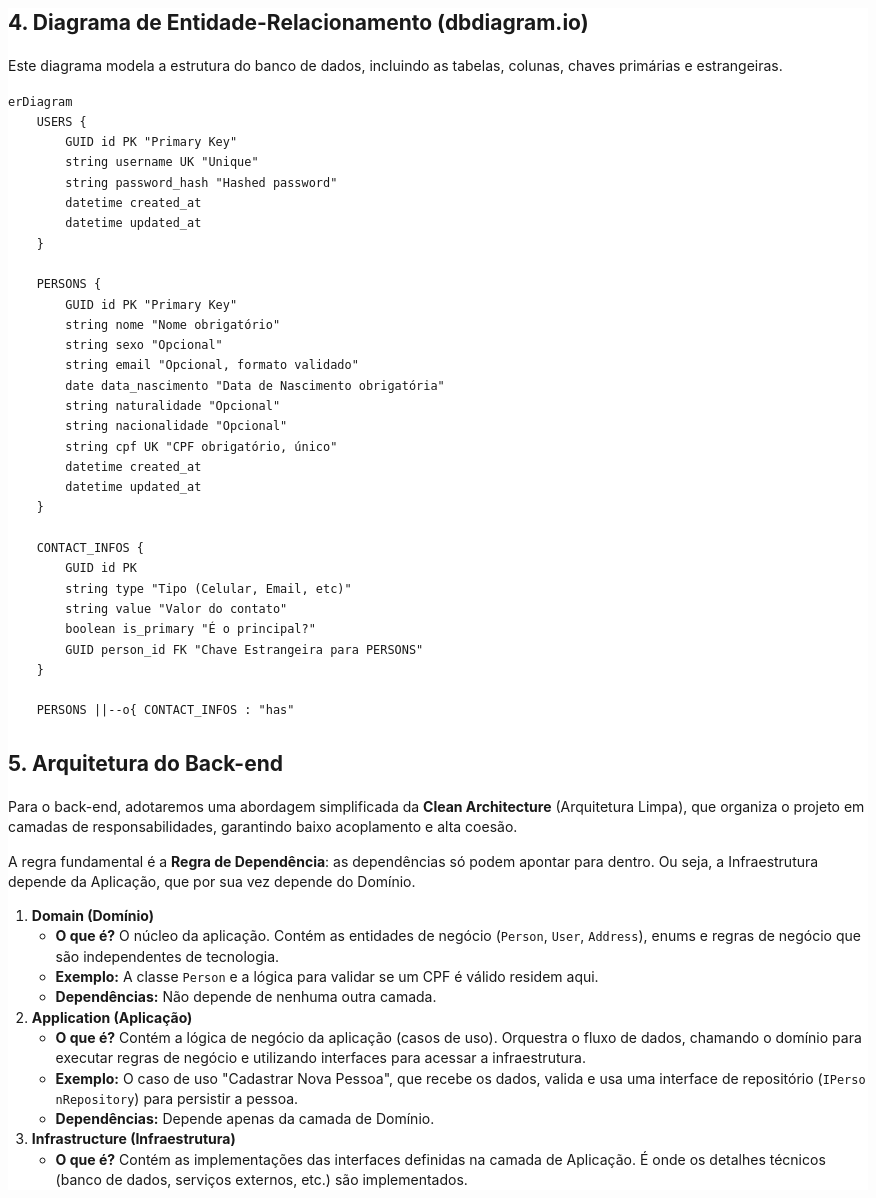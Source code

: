 
## 4. Diagrama de Entidade-Relacionamento (dbdiagram.io)

Este diagrama modela a estrutura do banco de dados, incluindo as tabelas, colunas, chaves primárias e estrangeiras.

```mermaid
erDiagram
    USERS {
        GUID id PK "Primary Key"
        string username UK "Unique"
        string password_hash "Hashed password"
        datetime created_at
        datetime updated_at
    }

    PERSONS {
        GUID id PK "Primary Key"
        string nome "Nome obrigatório"
        string sexo "Opcional"
        string email "Opcional, formato validado"
        date data_nascimento "Data de Nascimento obrigatória"
        string naturalidade "Opcional"
        string nacionalidade "Opcional"
        string cpf UK "CPF obrigatório, único"
        datetime created_at
        datetime updated_at
    }

    CONTACT_INFOS {
        GUID id PK
        string type "Tipo (Celular, Email, etc)"
        string value "Valor do contato"
        boolean is_primary "É o principal?"
        GUID person_id FK "Chave Estrangeira para PERSONS"
    }

    PERSONS ||--o{ CONTACT_INFOS : "has"
```

## 5. Arquitetura do Back-end

Para o back-end, adotaremos uma abordagem simplificada da **Clean Architecture** (Arquitetura Limpa), que organiza o projeto em camadas de responsabilidades, garantindo baixo acoplamento e alta coesão.

A regra fundamental é a **Regra de Dependência**: as dependências só podem apontar para dentro. Ou seja, a Infraestrutura depende da Aplicação, que por sua vez depende do Domínio.

1. **Domain (Domínio)**
    - **O que é?** O núcleo da aplicação. Contém as entidades de negócio (`Person`, `User`, `Address`), enums e regras de negócio que são independentes de tecnologia.
    - **Exemplo:** A classe `Person` e a lógica para validar se um CPF é válido residem aqui.
    - **Dependências:** Não depende de nenhuma outra camada.
2. **Application (Aplicação)**
    - **O que é?** Contém a lógica de negócio da aplicação (casos de uso). Orquestra o fluxo de dados, chamando o domínio para executar regras de negócio e utilizando interfaces para acessar a infraestrutura.
    - **Exemplo:** O caso de uso "Cadastrar Nova Pessoa", que recebe os dados, valida e usa uma interface de repositório (`IPersonRepository`) para persistir a pessoa.
    - **Dependências:** Depende apenas da camada de Domínio.
3. **Infrastructure (Infraestrutura)**
    - **O que é?** Contém as implementações das interfaces definidas na camada de Aplicação. É onde os detalhes técnicos (banco de dados, serviços externos, etc.) são implementados.